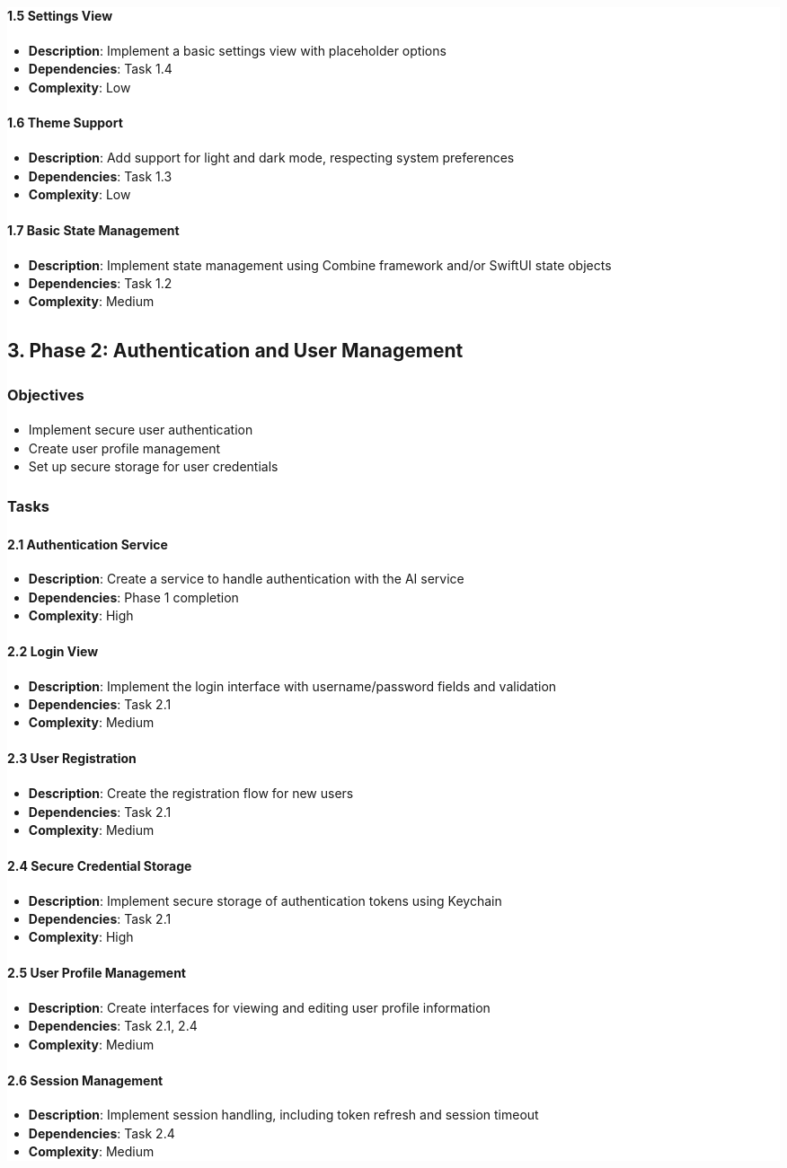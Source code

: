 #### 1.5 Settings View
- **Description**: Implement a basic settings view with placeholder options
- **Dependencies**: Task 1.4
- **Complexity**: Low

#### 1.6 Theme Support
- **Description**: Add support for light and dark mode, respecting system preferences
- **Dependencies**: Task 1.3
- **Complexity**: Low

#### 1.7 Basic State Management
- **Description**: Implement state management using Combine framework and/or SwiftUI state objects
- **Dependencies**: Task 1.2
- **Complexity**: Medium

## 3. Phase 2: Authentication and User Management

### Objectives
- Implement secure user authentication
- Create user profile management
- Set up secure storage for user credentials

### Tasks

#### 2.1 Authentication Service
- **Description**: Create a service to handle authentication with the AI service
- **Dependencies**: Phase 1 completion
- **Complexity**: High

#### 2.2 Login View
- **Description**: Implement the login interface with username/password fields and validation
- **Dependencies**: Task 2.1
- **Complexity**: Medium

#### 2.3 User Registration
- **Description**: Create the registration flow for new users
- **Dependencies**: Task 2.1
- **Complexity**: Medium

#### 2.4 Secure Credential Storage
- **Description**: Implement secure storage of authentication tokens using Keychain
- **Dependencies**: Task 2.1
- **Complexity**: High

#### 2.5 User Profile Management
- **Description**: Create interfaces for viewing and editing user profile information
- **Dependencies**: Task 2.1, 2.4
- **Complexity**: Medium

#### 2.6 Session Management
- **Description**: Implement session handling, including token refresh and session timeout
- **Dependencies**: Task 2.4
- **Complexity**: Medium
